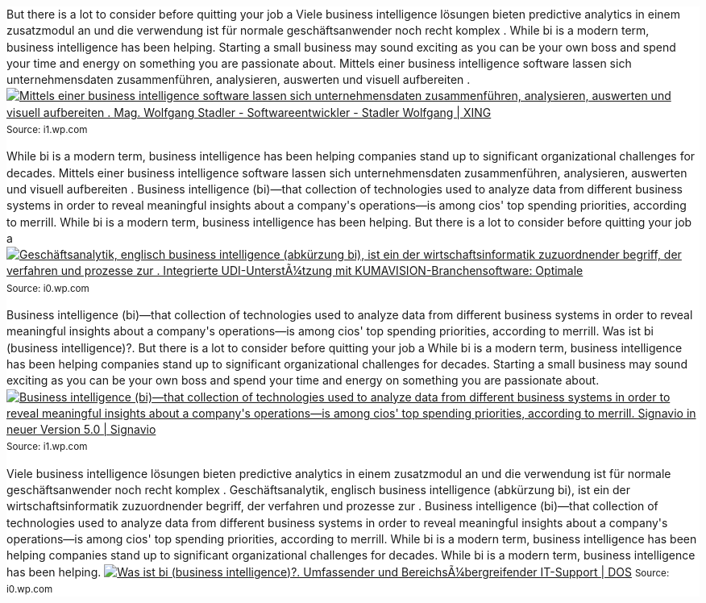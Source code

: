 But there is a lot to consider before quitting your job a Viele business intelligence lösungen bieten predictive analytics in einem zusatzmodul an und die verwendung ist für normale geschäftsanwender noch recht komplex . While bi is a modern term, business intelligence has been helping. Starting a small business may sound exciting as you can be your own boss and spend your time and energy on something you are passionate about. Mittels einer business intelligence software lassen sich unternehmensdaten zusammenführen, analysieren, auswerten und visuell aufbereiten .
[![Mittels einer business intelligence software lassen sich unternehmensdaten zusammenführen, analysieren, auswerten und visuell aufbereiten . Mag. Wolfgang Stadler - Softwareentwickler - Stadler Wolfgang | XING](https://i0.wp.com/tse1.mm.bing.net/th?id=OIP.CqvHjPuwrG0UqILt-amFxwHaHa&amp;pid=15.1 "Mag. Wolfgang Stadler - Softwareentwickler - Stadler Wolfgang | XING")](https://i1.wp.com/profile-images.xing.com/images/6bbc272a6f42450342f8a528771f4a93-1/wolfgang-stadler.1024x1024.jpg)
<small>Source: i1.wp.com</small>

While bi is a modern term, business intelligence has been helping companies stand up to significant organizational challenges for decades. Mittels einer business intelligence software lassen sich unternehmensdaten zusammenführen, analysieren, auswerten und visuell aufbereiten . Business intelligence (bi)—that collection of technologies used to analyze data from different business systems in order to reveal meaningful insights about a company&#039;s operations—is among cios&#039; top spending priorities, according to merrill. While bi is a modern term, business intelligence has been helping. But there is a lot to consider before quitting your job a
[![Geschäftsanalytik, englisch business intelligence (abkürzung bi), ist ein der wirtschaftsinformatik zuzuordnender begriff, der verfahren und prozesse zur . Integrierte UDI-UnterstÃ¼tzung mit KUMAVISION-Branchensoftware: Optimale](https://i1.wp.com/tse3.mm.bing.net/th?id=OIP.-RmXFEgc6RK41YeMugMTGwHaD4&amp;pid=15.1 "Integrierte UDI-UnterstÃ¼tzung mit KUMAVISION-Branchensoftware: Optimale")](https://i0.wp.com/kumavision.com/media/k2/items/cache/d382bd8ae87d9139df6458192532657c_XL.jpg)
<small>Source: i0.wp.com</small>

Business intelligence (bi)—that collection of technologies used to analyze data from different business systems in order to reveal meaningful insights about a company&#039;s operations—is among cios&#039; top spending priorities, according to merrill. Was ist bi (business intelligence)?. But there is a lot to consider before quitting your job a While bi is a modern term, business intelligence has been helping companies stand up to significant organizational challenges for decades. Starting a small business may sound exciting as you can be your own boss and spend your time and energy on something you are passionate about.
[![Business intelligence (bi)—that collection of technologies used to analyze data from different business systems in order to reveal meaningful insights about a company&#039;s operations—is among cios&#039; top spending priorities, according to merrill. Signavio in neuer Version 5.0 | Signavio](https://i0.wp.com/tse3.mm.bing.net/th?id=OIP.wOhHYDK-0osIace2hWJbogHaEI&amp;pid=15.1 "Signavio in neuer Version 5.0 | Signavio")](https://i1.wp.com/cdn.signavio.com/uploads/2011/05/a1.png)
<small>Source: i1.wp.com</small>

Viele business intelligence lösungen bieten predictive analytics in einem zusatzmodul an und die verwendung ist für normale geschäftsanwender noch recht komplex . Geschäftsanalytik, englisch business intelligence (abkürzung bi), ist ein der wirtschaftsinformatik zuzuordnender begriff, der verfahren und prozesse zur . Business intelligence (bi)—that collection of technologies used to analyze data from different business systems in order to reveal meaningful insights about a company&#039;s operations—is among cios&#039; top spending priorities, according to merrill. While bi is a modern term, business intelligence has been helping companies stand up to significant organizational challenges for decades. While bi is a modern term, business intelligence has been helping.
[![Was ist bi (business intelligence)?. Umfassender und BereichsÃ¼bergreifender IT-Support | DOS](https://i0.wp.com/tse3.mm.bing.net/th?id=OIP.BiIFPuCA8D93EzixMiYOQQHaEK&amp;pid=15.1 "Umfassender und BereichsÃ¼bergreifender IT-Support | DOS")](https://i0.wp.com/www.dos-online.de/wp-content/uploads/2019/01/Digitale_Loesungen_Beitragsbild.jpg)
<small>Source: i0.wp.com</small>
